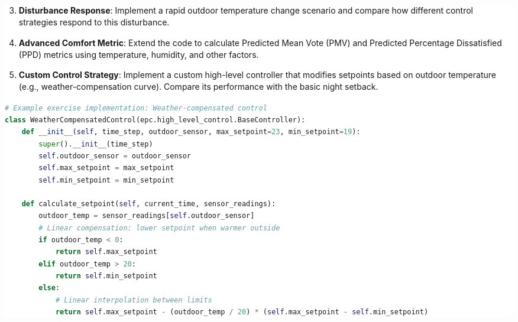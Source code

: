 3. **Disturbance Response**: Implement a rapid outdoor temperature change scenario and compare how different control strategies respond to this disturbance.

4. **Advanced Comfort Metric**: Extend the code to calculate Predicted Mean Vote (PMV) and Predicted Percentage Dissatisfied (PPD) metrics using temperature, humidity, and other factors.

5. **Custom Control Strategy**: Implement a custom high-level controller that modifies setpoints based on outdoor temperature (e.g., weather-compensation curve). Compare its performance with the basic night setback.

```python
# Example exercise implementation: Weather-compensated control
class WeatherCompensatedControl(epc.high_level_control.BaseController):
    def __init__(self, time_step, outdoor_sensor, max_setpoint=23, min_setpoint=19):
        super().__init__(time_step)
        self.outdoor_sensor = outdoor_sensor
        self.max_setpoint = max_setpoint
        self.min_setpoint = min_setpoint
        
    def calculate_setpoint(self, current_time, sensor_readings):
        outdoor_temp = sensor_readings[self.outdoor_sensor]
        # Linear compensation: lower setpoint when warmer outside
        if outdoor_temp < 0:
            return self.max_setpoint
        elif outdoor_temp > 20:
            return self.min_setpoint
        else:
            # Linear interpolation between limits
            return self.max_setpoint - (outdoor_temp / 20) * (self.max_setpoint - self.min_setpoint)
```